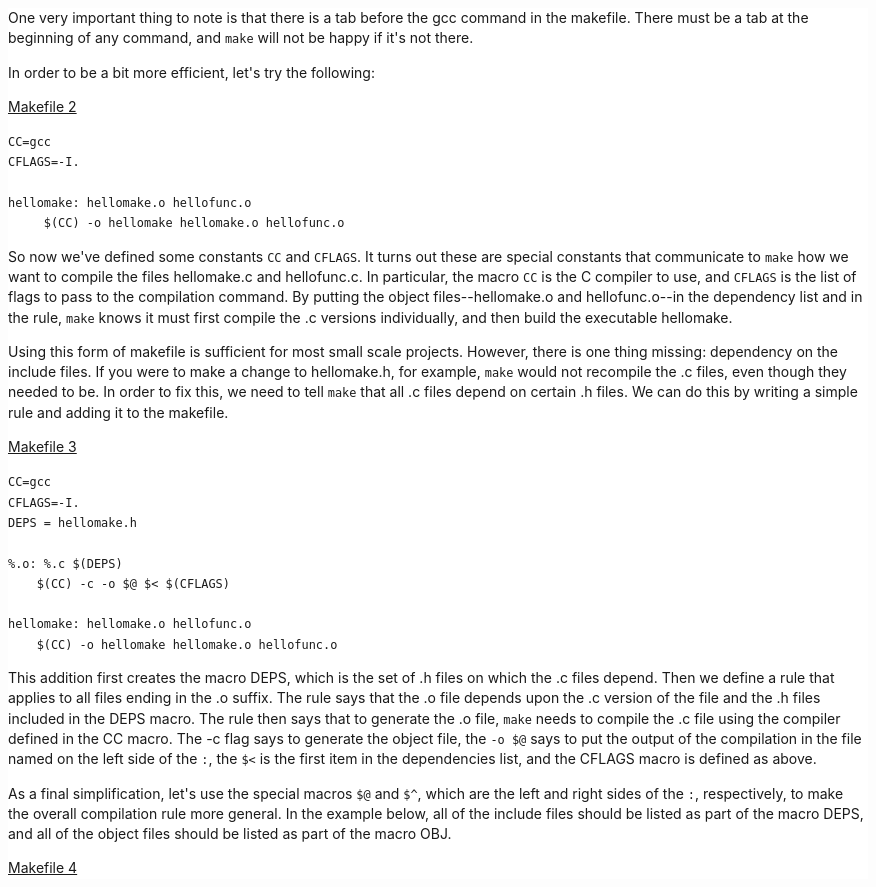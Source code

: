 One very important thing to note is that there is a tab before the gcc command in the makefile. There must be a tab at the beginning of any command, and `make` will not be happy if it's not there.

In order to be a bit more efficient, let's try the following:

[Makefile 2](https://cs.colby.edu/maxwell/courses/tutorials/maketutor/makefile.2)

```
CC=gcc
CFLAGS=-I.

hellomake: hellomake.o hellofunc.o
     $(CC) -o hellomake hellomake.o hellofunc.o
```

So now we've defined some constants `CC` and `CFLAGS`. It turns out these are special constants that communicate to `make` how we want to compile the files hellomake.c and hellofunc.c. In particular, the macro `CC` is the C compiler to use, and `CFLAGS` is the list of flags to pass to the compilation command. By putting the object files--hellomake.o and hellofunc.o--in the dependency list and in the rule, `make` knows it must first compile the .c versions individually, and then build the executable hellomake.

Using this form of makefile is sufficient for most small scale projects. However, there is one thing missing: dependency on the include files. If you were to make a change to hellomake.h, for example, `make` would not recompile the .c files, even though they needed to be. In order to fix this, we need to tell `make` that all .c files depend on certain .h files. We can do this by writing a simple rule and adding it to the makefile.

[Makefile 3](https://cs.colby.edu/maxwell/courses/tutorials/maketutor/makefile.3)

```
CC=gcc
CFLAGS=-I.
DEPS = hellomake.h

%.o: %.c $(DEPS)
	$(CC) -c -o $@ $< $(CFLAGS)

hellomake: hellomake.o hellofunc.o 
	$(CC) -o hellomake hellomake.o hellofunc.o 
```

This addition first creates the macro DEPS, which is the set of .h files on which the .c files depend. Then we define a rule that applies to all files ending in the .o suffix. The rule says that the .o file depends upon the .c version of the file and the .h files included in the DEPS macro. The rule then says that to generate the .o file, `make` needs to compile the .c file using the compiler defined in the CC macro. The -c flag says to generate the object file, the `-o $@` says to put the output of the compilation in the file named on the left side of the `:`, the `$<` is the first item in the dependencies list, and the CFLAGS macro is defined as above.

As a final simplification, let's use the special macros `$@` and `$^`, which are the left and right sides of the `:`, respectively, to make the overall compilation rule more general. In the example below, all of the include files should be listed as part of the macro DEPS, and all of the object files should be listed as part of the macro OBJ.

[Makefile 4](https://cs.colby.edu/maxwell/courses/tutorials/maketutor/makefile.4)
